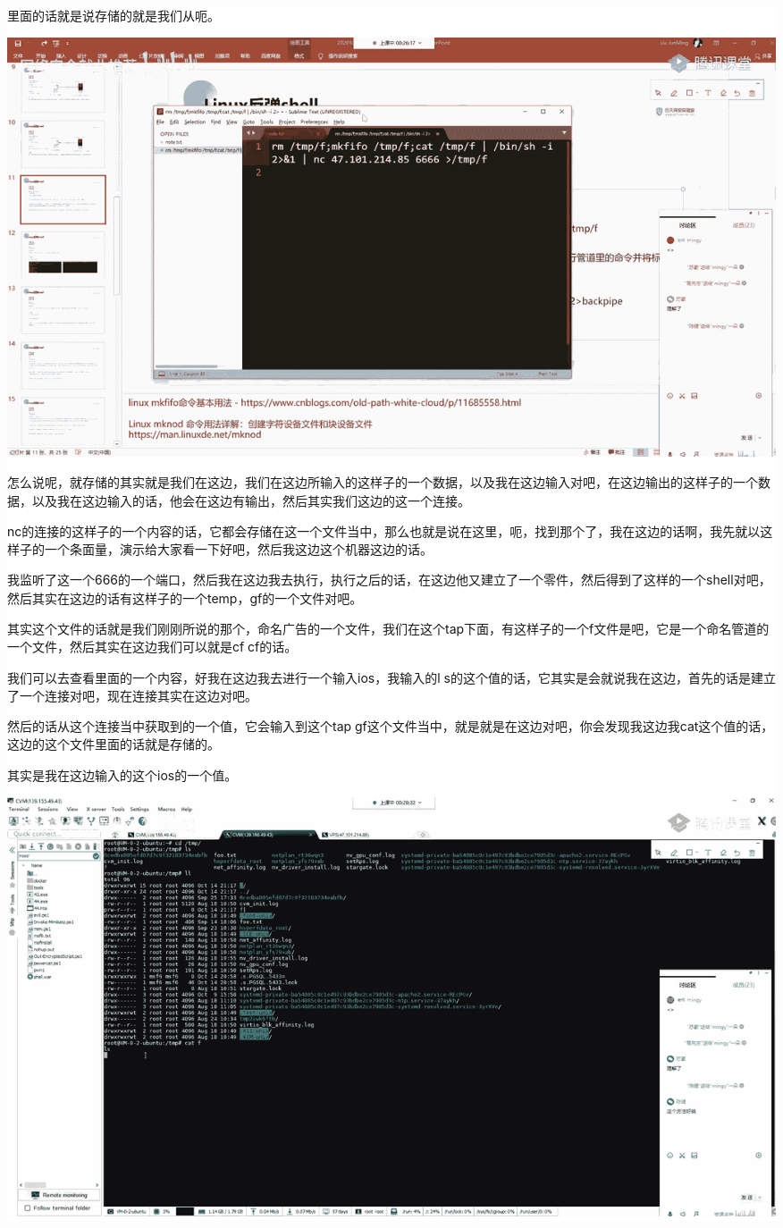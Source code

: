 里面的话就是说存储的就是我们从呃。

![](img/a021ec5fad5a7598f06fa26f444ee366_115.png)

怎么说呢，就存储的其实就是我们在这边，我们在这边所输入的这样子的一个数据，以及我在这边输入对吧，在这边输出的这样子的一个数据，以及我在这边输入的话，他会在这边有输出，然后其实我们这边的这一个连接。

nc的连接的这样子的一个内容的话，它都会存储在这一个文件当中，那么也就是说在这里，呃，找到那个了，我在这边的话啊，我先就以这样子的一个条面量，演示给大家看一下好吧，然后我这边这个机器这边的话。

我监听了这一个666的一个端口，然后我在这边我去执行，执行之后的话，在这边他又建立了一个零件，然后得到了这样的一个shell对吧，然后其实在这边的话有这样子的一个temp，gf的一个文件对吧。

其实这个文件的话就是我们刚刚所说的那个，命名广告的一个文件，我们在这个tap下面，有这样子的一个f文件是吧，它是一个命名管道的一个文件，然后其实在这边我们可以就是cf cf的话。

我们可以去查看里面的一个内容，好我在这边我去进行一个输入ios，我输入的l s的这个值的话，它其实是会就说我在这边，首先的话是建立了一个连接对吧，现在连接其实在这边对吧。

然后的话从这个连接当中获取到的一个值，它会输入到这个tap gf这个文件当中，就是就是在这边对吧，你会发现我这边我cat这个值的话，这边的这个文件里面的话就是存储的。

其实是我在这边输入的这个ios的一个值。

![](img/a021ec5fad5a7598f06fa26f444ee366_117.png)
